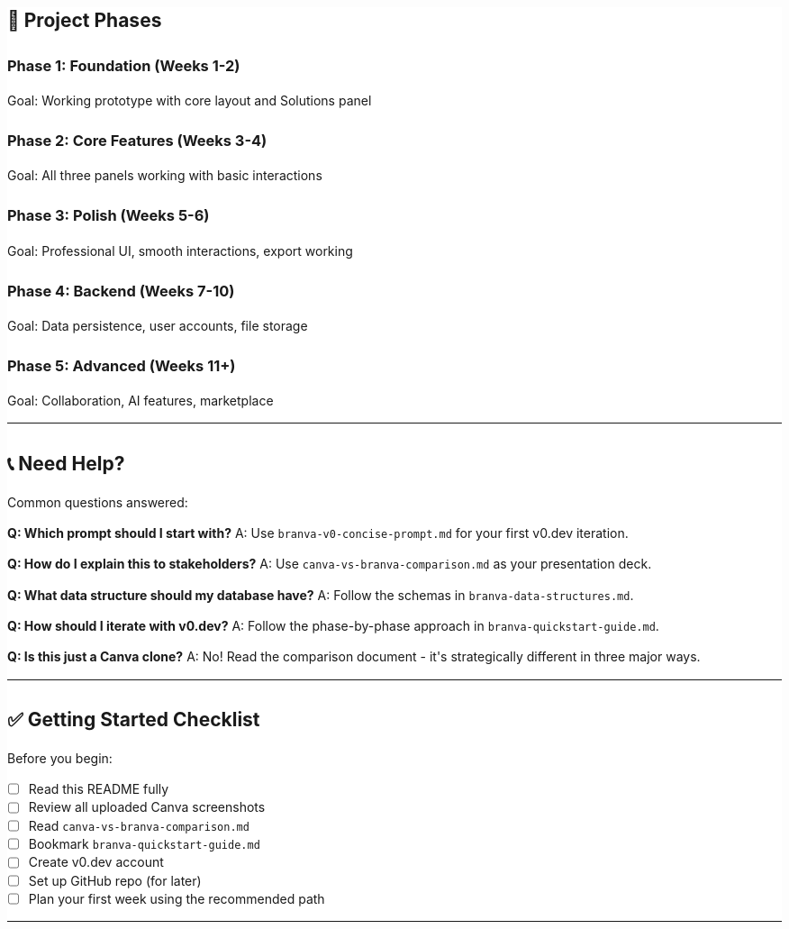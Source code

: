 
## 🚦 Project Phases

### Phase 1: Foundation (Weeks 1-2)
Goal: Working prototype with core layout and Solutions panel

### Phase 2: Core Features (Weeks 3-4)
Goal: All three panels working with basic interactions

### Phase 3: Polish (Weeks 5-6)
Goal: Professional UI, smooth interactions, export working

### Phase 4: Backend (Weeks 7-10)
Goal: Data persistence, user accounts, file storage

### Phase 5: Advanced (Weeks 11+)
Goal: Collaboration, AI features, marketplace

---

## 📞 Need Help?

Common questions answered:

**Q: Which prompt should I start with?**
A: Use `branva-v0-concise-prompt.md` for your first v0.dev iteration.

**Q: How do I explain this to stakeholders?**
A: Use `canva-vs-branva-comparison.md` as your presentation deck.

**Q: What data structure should my database have?**
A: Follow the schemas in `branva-data-structures.md`.

**Q: How should I iterate with v0.dev?**
A: Follow the phase-by-phase approach in `branva-quickstart-guide.md`.

**Q: Is this just a Canva clone?**
A: No! Read the comparison document - it's strategically different in three major ways.

---

## ✅ Getting Started Checklist

Before you begin:
- [ ] Read this README fully
- [ ] Review all uploaded Canva screenshots
- [ ] Read `canva-vs-branva-comparison.md`
- [ ] Bookmark `branva-quickstart-guide.md`
- [ ] Create v0.dev account
- [ ] Set up GitHub repo (for later)
- [ ] Plan your first week using the recommended path

---